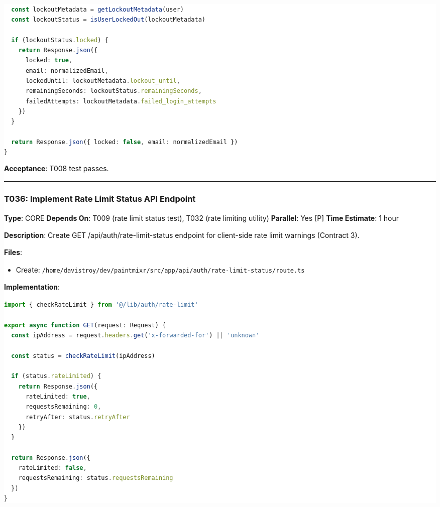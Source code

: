 ```typescript
  const lockoutMetadata = getLockoutMetadata(user)
  const lockoutStatus = isUserLockedOut(lockoutMetadata)

  if (lockoutStatus.locked) {
    return Response.json({
      locked: true,
      email: normalizedEmail,
      lockedUntil: lockoutMetadata.lockout_until,
      remainingSeconds: lockoutStatus.remainingSeconds,
      failedAttempts: lockoutMetadata.failed_login_attempts
    })
  }

  return Response.json({ locked: false, email: normalizedEmail })
}
```

**Acceptance**: T008 test passes.

---

### T036: Implement Rate Limit Status API Endpoint
**Type**: CORE
**Depends On**: T009 (rate limit status test), T032 (rate limiting utility)
**Parallel**: Yes [P]
**Time Estimate**: 1 hour

**Description**: Create GET /api/auth/rate-limit-status endpoint for client-side rate limit warnings (Contract 3).

**Files**:
- Create: `/home/davistroy/dev/paintmixr/src/app/api/auth/rate-limit-status/route.ts`

**Implementation**:
```typescript
import { checkRateLimit } from '@/lib/auth/rate-limit'

export async function GET(request: Request) {
  const ipAddress = request.headers.get('x-forwarded-for') || 'unknown'

  const status = checkRateLimit(ipAddress)

  if (status.rateLimited) {
    return Response.json({
      rateLimited: true,
      requestsRemaining: 0,
      retryAfter: status.retryAfter
    })
  }

  return Response.json({
    rateLimited: false,
    requestsRemaining: status.requestsRemaining
  })
}
```
